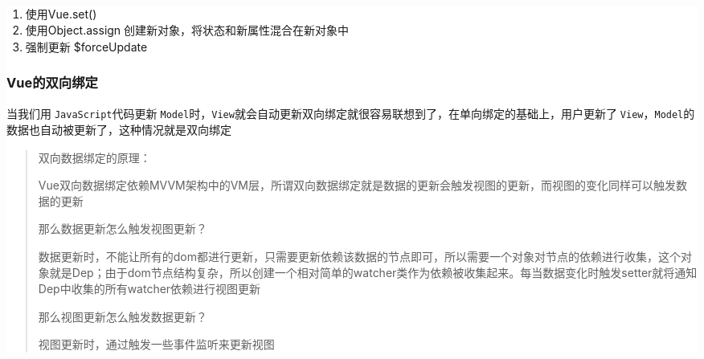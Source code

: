 1. 使用Vue.set()
2. 使用Object.assign 创建新对象，将状态和新属性混合在新对象中
3. 强制更新 $forceUpdate

### Vue的双向绑定

当我们用 `JavaScript`代码更新 `Model`时，`View`就会自动更新双向绑定就很容易联想到了，在单向绑定的基础上，用户更新了 `View`，`Model`的数据也自动被更新了，这种情况就是双向绑定 

> 双向数据绑定的原理：
>
> Vue双向数据绑定依赖MVVM架构中的VM层，所谓双向数据绑定就是数据的更新会触发视图的更新，而视图的变化同样可以触发数据的更新
>
> 那么数据更新怎么触发视图更新？
>
> 数据更新时，不能让所有的dom都进行更新，只需要更新依赖该数据的节点即可，所以需要一个对象对节点的依赖进行收集，这个对象就是Dep；由于dom节点结构复杂，所以创建一个相对简单的watcher类作为依赖被收集起来。每当数据变化时触发setter就将通知Dep中收集的所有watcher依赖进行视图更新
>
> 那么视图更新怎么触发数据更新？
>
> 视图更新时，通过触发一些事件监听来更新视图
